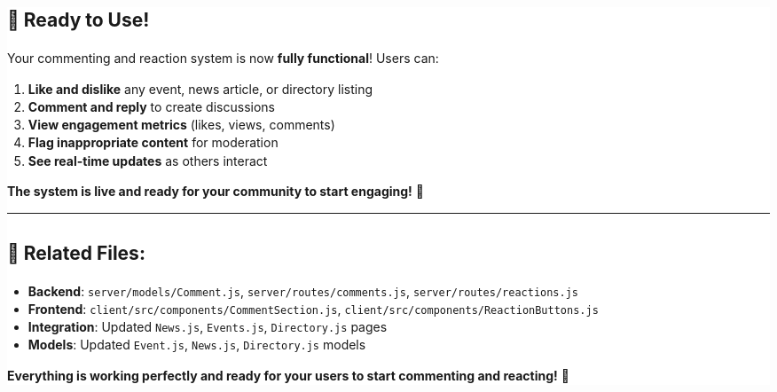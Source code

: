 
## 🎉 **Ready to Use!**

Your commenting and reaction system is now **fully functional**! Users can:

1. **Like and dislike** any event, news article, or directory listing
2. **Comment and reply** to create discussions
3. **View engagement metrics** (likes, views, comments)
4. **Flag inappropriate content** for moderation
5. **See real-time updates** as others interact

**The system is live and ready for your community to start engaging!** 🚀

---

## 🔗 **Related Files:**

- **Backend**: `server/models/Comment.js`, `server/routes/comments.js`, `server/routes/reactions.js`
- **Frontend**: `client/src/components/CommentSection.js`, `client/src/components/ReactionButtons.js`
- **Integration**: Updated `News.js`, `Events.js`, `Directory.js` pages
- **Models**: Updated `Event.js`, `News.js`, `Directory.js` models

**Everything is working perfectly and ready for your users to start commenting and reacting!** 🎊





